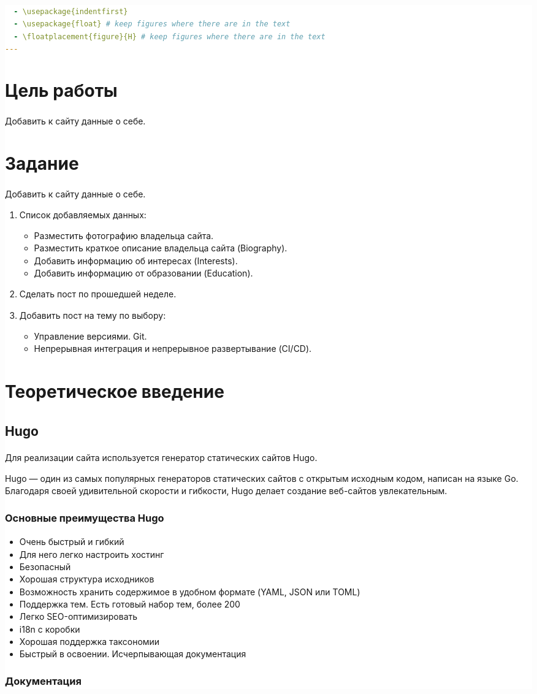 ```yaml
  - \usepackage{indentfirst}
  - \usepackage{float} # keep figures where there are in the text
  - \floatplacement{figure}{H} # keep figures where there are in the text
---
```


# Цель работы

Добавить к сайту данные о себе.

# Задание
Добавить к сайту данные о себе.

1. Список добавляемых данных:
    - Разместить фотографию владельца сайта.
    - Разместить краткое описание владельца сайта (Biography).
    - Добавить информацию об интересах (Interests).
    - Добавить информацию от образовании (Education).

2. Сделать пост по прошедшей неделе.

3. Добавить пост на тему по выбору:
    - Управление версиями. Git.
    - Непрерывная интеграция и непрерывное развертывание (CI/CD).

# Теоретическое введение

## Hugo
Для реализации сайта используется генератор статических сайтов Hugo.

Hugo — один из самых популярных генераторов статических сайтов с открытым исходным кодом, написан на языке Go. 
Благодаря своей удивительной скорости и гибкости, Hugo делает создание веб-сайтов увлекательным.

### Основные преимущества Hugo

- Очень быстрый и гибкий
- Для него легко настроить хостинг
- Безопасный
- Хорошая структура исходников
- Возможность хранить содержимое в удобном формате (YAML, JSON или TOML)
- Поддержка тем. Есть готовый набор тем, более 200
- Легко SEO-оптимизировать
- i18n с коробки
- Хорошая поддержка таксономии
- Быстрый в освоении. Исчерпывающая документация

### Документация
